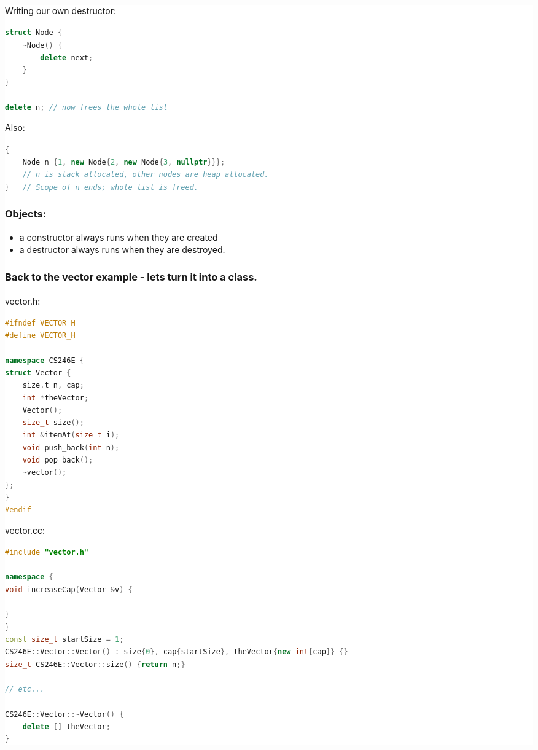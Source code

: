 Writing our own destructor:
```c++
struct Node {
	~Node() {
		delete next;
	}
}

delete n; // now frees the whole list
```

Also:
```c++
{
	Node n {1, new Node{2, new Node{3, nullptr}}};
	// n is stack allocated, other nodes are heap allocated.
}	// Scope of n ends; whole list is freed.
```

### Objects:
- a constructor always runs when they are created
- a destructor always runs when they are destroyed.

### Back to the vector example - lets turn it into a class.
vector.h:
```c++
#ifndef VECTOR_H
#define VECTOR_H

namespace CS246E {
struct Vector {
	size.t n, cap;
	int *theVector;
	Vector();
	size_t size();
	int &itemAt(size_t i);
	void push_back(int n);
	void pop_back();
	~vector();
};
}
#endif
```

vector.cc:
```c++
#include "vector.h"

namespace {
void increaseCap(Vector &v) {

}
}
const size_t startSize = 1;
CS246E::Vector::Vector() : size{0}, cap{startSize}, theVector{new int[cap]} {}
size_t CS246E::Vector::size() {return n;}

// etc...

CS246E::Vector::~Vector() {
	delete [] theVector;
}

```

